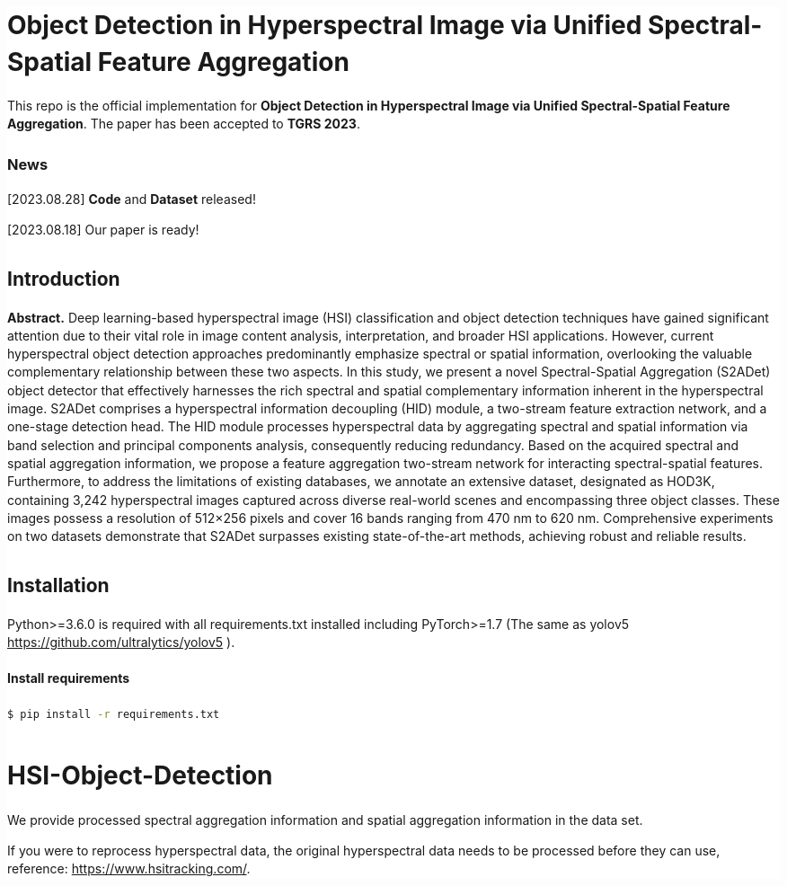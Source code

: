 
# Object Detection in Hyperspectral Image via Unified Spectral-Spatial Feature Aggregation

This repo is the official implementation for **Object Detection in Hyperspectral Image via Unified Spectral-Spatial Feature Aggregation**. The paper has been accepted to **TGRS 2023**.

### News
[2023.08.28] **Code** and **Dataset** released!

[2023.08.18] Our paper is ready!

## Introduction

**Abstract.** Deep learning-based hyperspectral image (HSI) classification and object detection techniques have gained significant attention due to their vital role in image content analysis, interpretation, and broader HSI applications. However, current hyperspectral object detection approaches predominantly emphasize spectral or spatial information, overlooking the valuable complementary relationship between these two aspects. In this study, we present a novel Spectral-Spatial Aggregation (S2ADet) object detector that effectively harnesses the rich spectral and spatial complementary information inherent in the hyperspectral image. S2ADet comprises a hyperspectral information decoupling (HID) module, a two-stream feature extraction network, and a one-stage detection head. The HID module processes hyperspectral data by aggregating spectral and spatial information via band selection and principal components analysis, consequently reducing redundancy. Based on the acquired spectral and spatial aggregation information, we propose a feature aggregation two-stream network for interacting spectral-spatial features. Furthermore, to address the limitations of existing databases, we annotate an extensive dataset, designated as HOD3K, containing 3,242 hyperspectral images captured across diverse real-world scenes and encompassing three object classes. These images possess a resolution of 512$\times$256 pixels and cover 16 bands ranging from 470 nm to 620 nm. Comprehensive experiments on two datasets demonstrate that S2ADet surpasses existing state-of-the-art methods, achieving robust and reliable results.


## Installation 
Python>=3.6.0 is required with all requirements.txt installed including PyTorch>=1.7 (The same as yolov5 https://github.com/ultralytics/yolov5 ).

  
#### Install requirements
 ```bash
$ pip install -r requirements.txt
```

# HSI-Object-Detection

We provide processed spectral aggregation information and spatial aggregation information in the data set.

If you were to reprocess hyperspectral data, the original hyperspectral data needs to be processed before they can use, reference: https://www.hsitracking.com/.
